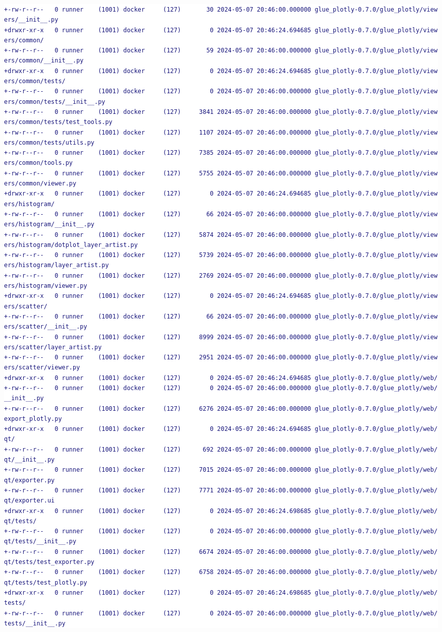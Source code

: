 ```diff
+-rw-r--r--   0 runner    (1001) docker     (127)       30 2024-05-07 20:46:00.000000 glue_plotly-0.7.0/glue_plotly/viewers/__init__.py
+drwxr-xr-x   0 runner    (1001) docker     (127)        0 2024-05-07 20:46:24.694685 glue_plotly-0.7.0/glue_plotly/viewers/common/
+-rw-r--r--   0 runner    (1001) docker     (127)       59 2024-05-07 20:46:00.000000 glue_plotly-0.7.0/glue_plotly/viewers/common/__init__.py
+drwxr-xr-x   0 runner    (1001) docker     (127)        0 2024-05-07 20:46:24.694685 glue_plotly-0.7.0/glue_plotly/viewers/common/tests/
+-rw-r--r--   0 runner    (1001) docker     (127)        0 2024-05-07 20:46:00.000000 glue_plotly-0.7.0/glue_plotly/viewers/common/tests/__init__.py
+-rw-r--r--   0 runner    (1001) docker     (127)     3841 2024-05-07 20:46:00.000000 glue_plotly-0.7.0/glue_plotly/viewers/common/tests/test_tools.py
+-rw-r--r--   0 runner    (1001) docker     (127)     1107 2024-05-07 20:46:00.000000 glue_plotly-0.7.0/glue_plotly/viewers/common/tests/utils.py
+-rw-r--r--   0 runner    (1001) docker     (127)     7385 2024-05-07 20:46:00.000000 glue_plotly-0.7.0/glue_plotly/viewers/common/tools.py
+-rw-r--r--   0 runner    (1001) docker     (127)     5755 2024-05-07 20:46:00.000000 glue_plotly-0.7.0/glue_plotly/viewers/common/viewer.py
+drwxr-xr-x   0 runner    (1001) docker     (127)        0 2024-05-07 20:46:24.694685 glue_plotly-0.7.0/glue_plotly/viewers/histogram/
+-rw-r--r--   0 runner    (1001) docker     (127)       66 2024-05-07 20:46:00.000000 glue_plotly-0.7.0/glue_plotly/viewers/histogram/__init__.py
+-rw-r--r--   0 runner    (1001) docker     (127)     5874 2024-05-07 20:46:00.000000 glue_plotly-0.7.0/glue_plotly/viewers/histogram/dotplot_layer_artist.py
+-rw-r--r--   0 runner    (1001) docker     (127)     5739 2024-05-07 20:46:00.000000 glue_plotly-0.7.0/glue_plotly/viewers/histogram/layer_artist.py
+-rw-r--r--   0 runner    (1001) docker     (127)     2769 2024-05-07 20:46:00.000000 glue_plotly-0.7.0/glue_plotly/viewers/histogram/viewer.py
+drwxr-xr-x   0 runner    (1001) docker     (127)        0 2024-05-07 20:46:24.694685 glue_plotly-0.7.0/glue_plotly/viewers/scatter/
+-rw-r--r--   0 runner    (1001) docker     (127)       66 2024-05-07 20:46:00.000000 glue_plotly-0.7.0/glue_plotly/viewers/scatter/__init__.py
+-rw-r--r--   0 runner    (1001) docker     (127)     8999 2024-05-07 20:46:00.000000 glue_plotly-0.7.0/glue_plotly/viewers/scatter/layer_artist.py
+-rw-r--r--   0 runner    (1001) docker     (127)     2951 2024-05-07 20:46:00.000000 glue_plotly-0.7.0/glue_plotly/viewers/scatter/viewer.py
+drwxr-xr-x   0 runner    (1001) docker     (127)        0 2024-05-07 20:46:24.694685 glue_plotly-0.7.0/glue_plotly/web/
+-rw-r--r--   0 runner    (1001) docker     (127)        0 2024-05-07 20:46:00.000000 glue_plotly-0.7.0/glue_plotly/web/__init__.py
+-rw-r--r--   0 runner    (1001) docker     (127)     6276 2024-05-07 20:46:00.000000 glue_plotly-0.7.0/glue_plotly/web/export_plotly.py
+drwxr-xr-x   0 runner    (1001) docker     (127)        0 2024-05-07 20:46:24.694685 glue_plotly-0.7.0/glue_plotly/web/qt/
+-rw-r--r--   0 runner    (1001) docker     (127)      692 2024-05-07 20:46:00.000000 glue_plotly-0.7.0/glue_plotly/web/qt/__init__.py
+-rw-r--r--   0 runner    (1001) docker     (127)     7015 2024-05-07 20:46:00.000000 glue_plotly-0.7.0/glue_plotly/web/qt/exporter.py
+-rw-r--r--   0 runner    (1001) docker     (127)     7771 2024-05-07 20:46:00.000000 glue_plotly-0.7.0/glue_plotly/web/qt/exporter.ui
+drwxr-xr-x   0 runner    (1001) docker     (127)        0 2024-05-07 20:46:24.698685 glue_plotly-0.7.0/glue_plotly/web/qt/tests/
+-rw-r--r--   0 runner    (1001) docker     (127)        0 2024-05-07 20:46:00.000000 glue_plotly-0.7.0/glue_plotly/web/qt/tests/__init__.py
+-rw-r--r--   0 runner    (1001) docker     (127)     6674 2024-05-07 20:46:00.000000 glue_plotly-0.7.0/glue_plotly/web/qt/tests/test_exporter.py
+-rw-r--r--   0 runner    (1001) docker     (127)     6758 2024-05-07 20:46:00.000000 glue_plotly-0.7.0/glue_plotly/web/qt/tests/test_plotly.py
+drwxr-xr-x   0 runner    (1001) docker     (127)        0 2024-05-07 20:46:24.698685 glue_plotly-0.7.0/glue_plotly/web/tests/
+-rw-r--r--   0 runner    (1001) docker     (127)        0 2024-05-07 20:46:00.000000 glue_plotly-0.7.0/glue_plotly/web/tests/__init__.py
```